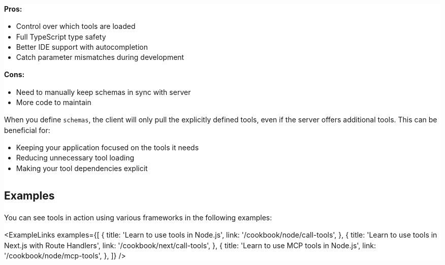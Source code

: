 **Pros:**

- Control over which tools are loaded
- Full TypeScript type safety
- Better IDE support with autocompletion
- Catch parameter mismatches during development

**Cons:**

- Need to manually keep schemas in sync with server
- More code to maintain

When you define `schemas`, the client will only pull the explicitly defined tools, even if the server offers additional tools. This can be beneficial for:

- Keeping your application focused on the tools it needs
- Reducing unnecessary tool loading
- Making your tool dependencies explicit

## Examples

You can see tools in action using various frameworks in the following examples:

<ExampleLinks
  examples={[
    {
      title: 'Learn to use tools in Node.js',
      link: '/cookbook/node/call-tools',
    },
    {
      title: 'Learn to use tools in Next.js with Route Handlers',
      link: '/cookbook/next/call-tools',
    },
    {
      title: 'Learn to use MCP tools in Node.js',
      link: '/cookbook/node/mcp-tools',
    },
  ]}
/>
